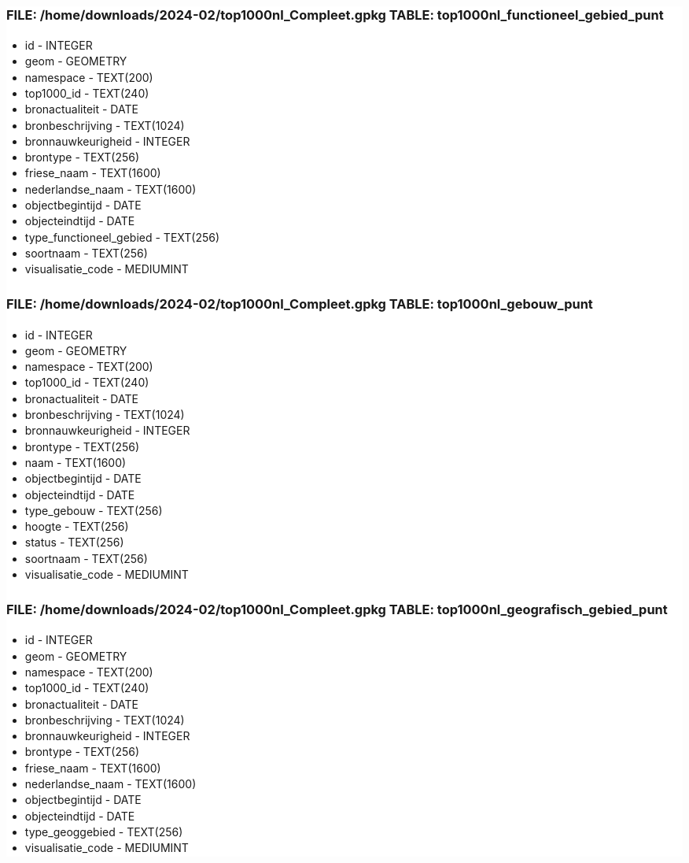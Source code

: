 
### FILE: /home/downloads/2024-02/top1000nl_Compleet.gpkg TABLE: top1000nl_functioneel_gebied_punt


* id - INTEGER
* geom - GEOMETRY
* namespace - TEXT(200)
* top1000_id - TEXT(240)
* bronactualiteit - DATE
* bronbeschrijving - TEXT(1024)
* bronnauwkeurigheid - INTEGER
* brontype - TEXT(256)
* friese_naam - TEXT(1600)
* nederlandse_naam - TEXT(1600)
* objectbegintijd - DATE
* objecteindtijd - DATE
* type_functioneel_gebied - TEXT(256)
* soortnaam - TEXT(256)
* visualisatie_code - MEDIUMINT


### FILE: /home/downloads/2024-02/top1000nl_Compleet.gpkg TABLE: top1000nl_gebouw_punt


* id - INTEGER
* geom - GEOMETRY
* namespace - TEXT(200)
* top1000_id - TEXT(240)
* bronactualiteit - DATE
* bronbeschrijving - TEXT(1024)
* bronnauwkeurigheid - INTEGER
* brontype - TEXT(256)
* naam - TEXT(1600)
* objectbegintijd - DATE
* objecteindtijd - DATE
* type_gebouw - TEXT(256)
* hoogte - TEXT(256)
* status - TEXT(256)
* soortnaam - TEXT(256)
* visualisatie_code - MEDIUMINT


### FILE: /home/downloads/2024-02/top1000nl_Compleet.gpkg TABLE: top1000nl_geografisch_gebied_punt


* id - INTEGER
* geom - GEOMETRY
* namespace - TEXT(200)
* top1000_id - TEXT(240)
* bronactualiteit - DATE
* bronbeschrijving - TEXT(1024)
* bronnauwkeurigheid - INTEGER
* brontype - TEXT(256)
* friese_naam - TEXT(1600)
* nederlandse_naam - TEXT(1600)
* objectbegintijd - DATE
* objecteindtijd - DATE
* type_geoggebied - TEXT(256)
* visualisatie_code - MEDIUMINT
